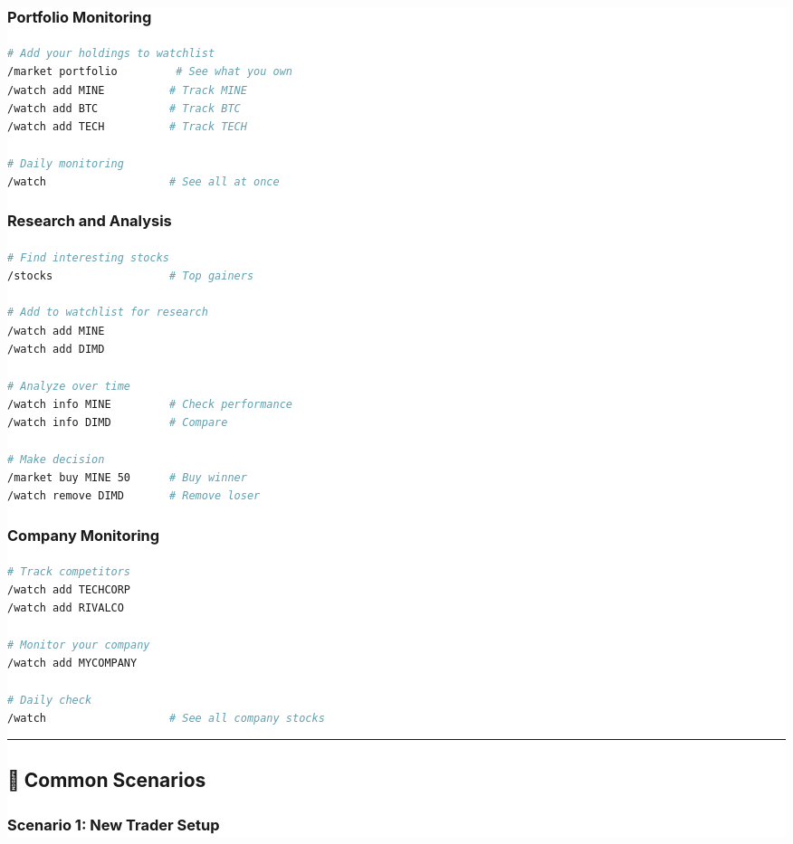 ### Portfolio Monitoring

```bash
# Add your holdings to watchlist
/market portfolio         # See what you own
/watch add MINE          # Track MINE
/watch add BTC           # Track BTC
/watch add TECH          # Track TECH

# Daily monitoring
/watch                   # See all at once
```

### Research and Analysis

```bash
# Find interesting stocks
/stocks                  # Top gainers

# Add to watchlist for research
/watch add MINE
/watch add DIMD

# Analyze over time
/watch info MINE         # Check performance
/watch info DIMD         # Compare

# Make decision
/market buy MINE 50      # Buy winner
/watch remove DIMD       # Remove loser
```

### Company Monitoring

```bash
# Track competitors
/watch add TECHCORP
/watch add RIVALCO

# Monitor your company
/watch add MYCOMPANY

# Daily check
/watch                   # See all company stocks
```

---

## 🎯 Common Scenarios

### Scenario 1: New Trader Setup
